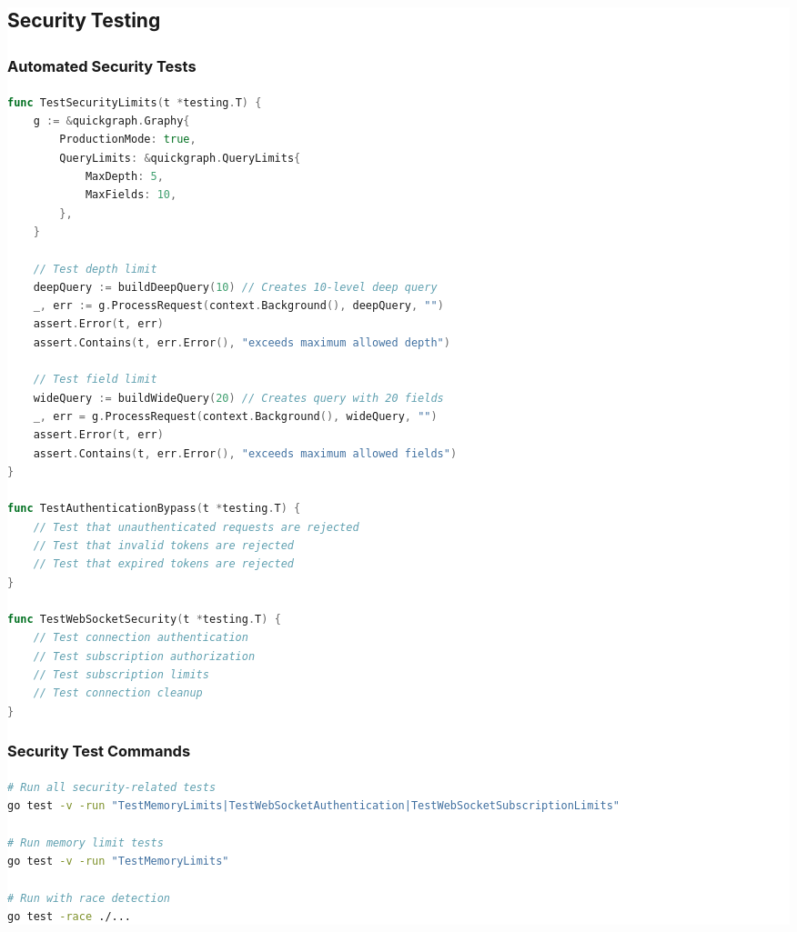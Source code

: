 ## Security Testing

### Automated Security Tests

```go
func TestSecurityLimits(t *testing.T) {
    g := &quickgraph.Graphy{
        ProductionMode: true,
        QueryLimits: &quickgraph.QueryLimits{
            MaxDepth: 5,
            MaxFields: 10,
        },
    }
    
    // Test depth limit
    deepQuery := buildDeepQuery(10) // Creates 10-level deep query
    _, err := g.ProcessRequest(context.Background(), deepQuery, "")
    assert.Error(t, err)
    assert.Contains(t, err.Error(), "exceeds maximum allowed depth")
    
    // Test field limit
    wideQuery := buildWideQuery(20) // Creates query with 20 fields
    _, err = g.ProcessRequest(context.Background(), wideQuery, "")
    assert.Error(t, err)
    assert.Contains(t, err.Error(), "exceeds maximum allowed fields")
}

func TestAuthenticationBypass(t *testing.T) {
    // Test that unauthenticated requests are rejected
    // Test that invalid tokens are rejected
    // Test that expired tokens are rejected
}

func TestWebSocketSecurity(t *testing.T) {
    // Test connection authentication
    // Test subscription authorization
    // Test subscription limits
    // Test connection cleanup
}
```

### Security Test Commands

```bash
# Run all security-related tests
go test -v -run "TestMemoryLimits|TestWebSocketAuthentication|TestWebSocketSubscriptionLimits"

# Run memory limit tests
go test -v -run "TestMemoryLimits"

# Run with race detection
go test -race ./...
```
